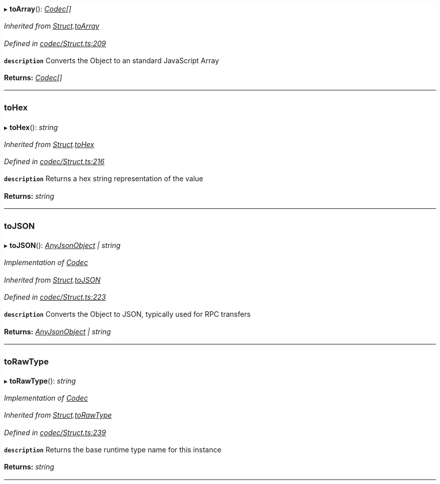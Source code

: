 ▸ **toArray**(): *[Codec](../interfaces/_types_.codec.md)[]*

*Inherited from [Struct](_codec_struct_.struct.md).[toArray](_codec_struct_.struct.md#toarray)*

*Defined in [codec/Struct.ts:209](https://github.com/polkadot-js/api/blob/d5fb040/packages/types/src/codec/Struct.ts#L209)*

**`description`** Converts the Object to an standard JavaScript Array

**Returns:** *[Codec](../interfaces/_types_.codec.md)[]*

___

###  toHex

▸ **toHex**(): *string*

*Inherited from [Struct](_codec_struct_.struct.md).[toHex](_codec_struct_.struct.md#tohex)*

*Defined in [codec/Struct.ts:216](https://github.com/polkadot-js/api/blob/d5fb040/packages/types/src/codec/Struct.ts#L216)*

**`description`** Returns a hex string representation of the value

**Returns:** *string*

___

###  toJSON

▸ **toJSON**(): *[AnyJsonObject](../interfaces/_types_.anyjsonobject.md) | string*

*Implementation of [Codec](../interfaces/_types_.codec.md)*

*Inherited from [Struct](_codec_struct_.struct.md).[toJSON](_codec_struct_.struct.md#tojson)*

*Defined in [codec/Struct.ts:223](https://github.com/polkadot-js/api/blob/d5fb040/packages/types/src/codec/Struct.ts#L223)*

**`description`** Converts the Object to JSON, typically used for RPC transfers

**Returns:** *[AnyJsonObject](../interfaces/_types_.anyjsonobject.md) | string*

___

###  toRawType

▸ **toRawType**(): *string*

*Implementation of [Codec](../interfaces/_types_.codec.md)*

*Inherited from [Struct](_codec_struct_.struct.md).[toRawType](_codec_struct_.struct.md#torawtype)*

*Defined in [codec/Struct.ts:239](https://github.com/polkadot-js/api/blob/d5fb040/packages/types/src/codec/Struct.ts#L239)*

**`description`** Returns the base runtime type name for this instance

**Returns:** *string*

___
